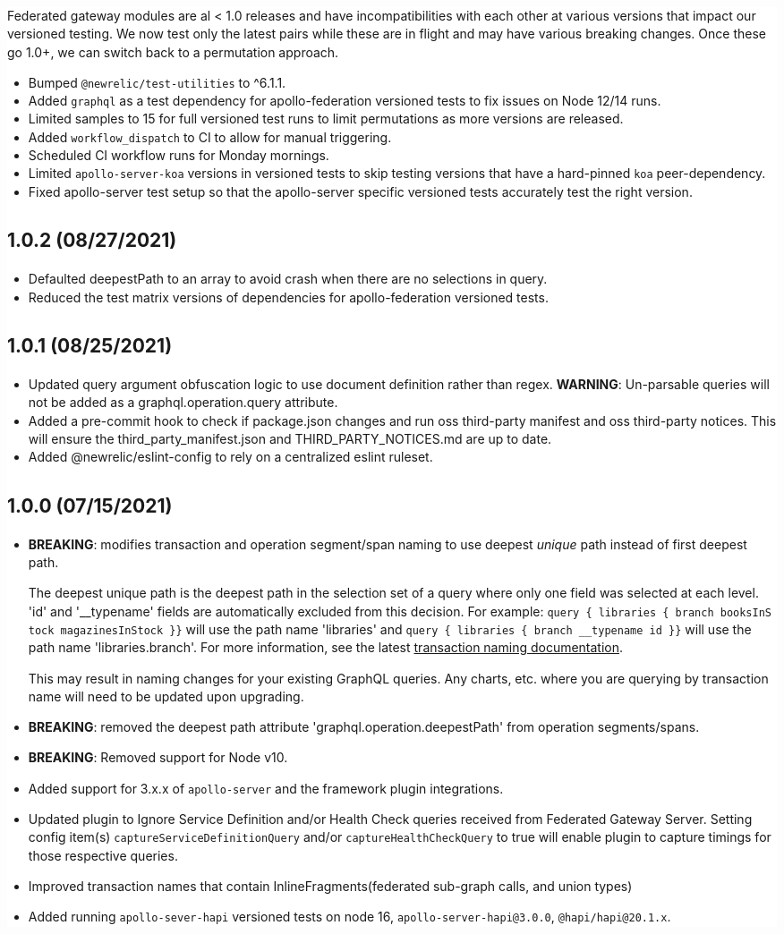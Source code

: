   Federated gateway modules are al < 1.0 releases and have incompatibilities with each other at various versions that impact our versioned testing. We now test only the latest pairs while these are in flight and may have various breaking changes. Once these go 1.0+, we can switch back to a permutation approach.

* Bumped `@newrelic/test-utilities` to ^6.1.1.
* Added `graphql` as a test dependency for apollo-federation versioned tests to fix issues on Node 12/14 runs.
* Limited samples to 15 for full versioned test runs to limit permutations as more versions are released.
* Added `workflow_dispatch` to CI to allow for manual triggering.
* Scheduled CI workflow runs for Monday mornings.
* Limited `apollo-server-koa` versions in versioned tests to skip testing versions that have a hard-pinned `koa` peer-dependency.
* Fixed apollo-server test setup so that the apollo-server specific versioned tests accurately test the right version.


## 1.0.2 (08/27/2021)

* Defaulted deepestPath to an array to avoid crash when there are no selections in query.
* Reduced the test matrix versions of dependencies for apollo-federation versioned tests.

## 1.0.1 (08/25/2021)

* Updated query argument obfuscation logic to use document definition rather than regex.
  **WARNING**: Un-parsable queries will not be added as a graphql.operation.query attribute.
* Added a pre-commit hook to check if package.json changes and run oss third-party manifest and oss third-party notices. This will ensure the third_party_manifest.json and THIRD_PARTY_NOTICES.md are up to date.
* Added @newrelic/eslint-config to rely on a centralized eslint ruleset.

## 1.0.0 (07/15/2021)

* **BREAKING**: modifies transaction and operation segment/span naming to use deepest *unique* path instead of first deepest path.

  The deepest unique path is the deepest path in the selection set of a query where only one field was selected at each level. 'id' and '__typename' fields are automatically excluded from this decision. For example: `query { libraries { branch booksInStock magazinesInStock }}` will use the path name 'libraries' and  `query { libraries { branch __typename id }}` will use the path name 'libraries.branch'. For more information, see the latest [transaction naming documentation](https://github.com/newrelic/newrelic-node-apollo-server-plugin/blob/main/docs/transactions.md).

  This may result in naming changes for your existing GraphQL queries. Any charts, etc. where you are querying by transaction name will need to be updated upon upgrading.

* **BREAKING**: removed the deepest path attribute 'graphql.operation.deepestPath' from operation segments/spans.
* **BREAKING**: Removed support for Node v10.
* Added support for 3.x.x of `apollo-server` and the framework plugin integrations.
* Updated plugin to Ignore Service Definition and/or Health Check queries received from Federated Gateway Server.
  Setting config item(s) `captureServiceDefinitionQuery` and/or `captureHealthCheckQuery` to true will enable plugin to capture timings for those respective queries.
* Improved transaction names that contain InlineFragments(federated sub-graph calls, and union types)
* Added running `apollo-sever-hapi` versioned tests on node 16, `apollo-server-hapi@3.0.0`, `@hapi/hapi@20.1.x`.
